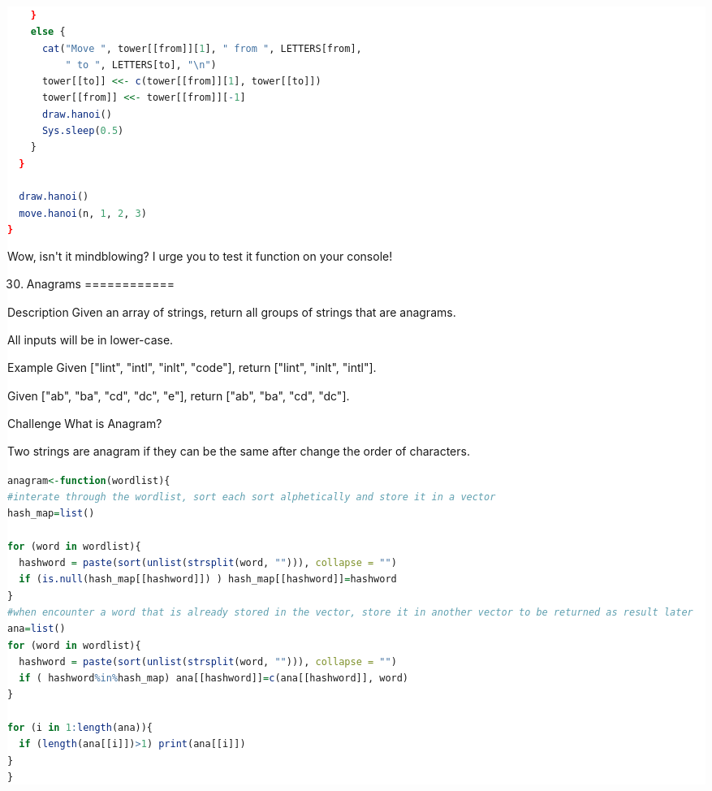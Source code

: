``` r
    }
    else {
      cat("Move ", tower[[from]][1], " from ", LETTERS[from],
          " to ", LETTERS[to], "\n")
      tower[[to]] <<- c(tower[[from]][1], tower[[to]])
      tower[[from]] <<- tower[[from]][-1]
      draw.hanoi()
      Sys.sleep(0.5)
    }
  }
  
  draw.hanoi()
  move.hanoi(n, 1, 2, 3)
}
```

Wow, isn't it mindblowing? I urge you to test it function on your console!

30. Anagrams
============

Description Given an array of strings, return all groups of strings that are anagrams.

All inputs will be in lower-case.

Example Given \["lint", "intl", "inlt", "code"\], return \["lint", "inlt", "intl"\].

Given \["ab", "ba", "cd", "dc", "e"\], return \["ab", "ba", "cd", "dc"\].

Challenge What is Anagram?

Two strings are anagram if they can be the same after change the order of characters.

``` r
anagram<-function(wordlist){
#interate through the wordlist, sort each sort alphetically and store it in a vector 
hash_map=list()

for (word in wordlist){
  hashword = paste(sort(unlist(strsplit(word, ""))), collapse = "")
  if (is.null(hash_map[[hashword]]) ) hash_map[[hashword]]=hashword
} 
#when encounter a word that is already stored in the vector, store it in another vector to be returned as result later
ana=list()
for (word in wordlist){
  hashword = paste(sort(unlist(strsplit(word, ""))), collapse = "")
  if ( hashword%in%hash_map) ana[[hashword]]=c(ana[[hashword]], word)
}

for (i in 1:length(ana)){
  if (length(ana[[i]])>1) print(ana[[i]])
}
}
```

